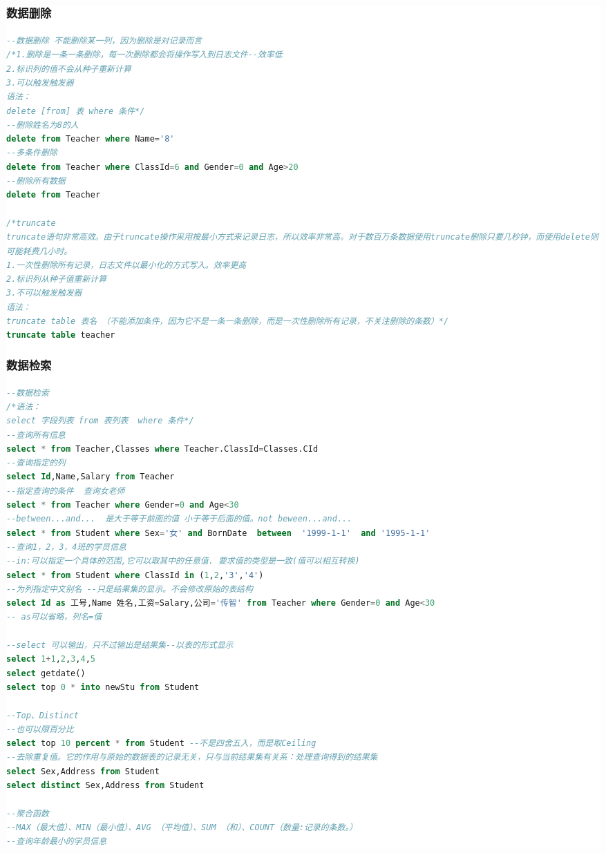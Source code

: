 
### 数据删除

```sql
--数据删除 不能删除某一列，因为删除是对记录而言
/*1.删除是一条一条删除，每一次删除都会将操作写入到日志文件--效率低
2.标识列的值不会从种子重新计算
3.可以触发触发器
语法：
delete [from] 表 where 条件*/
--删除姓名为8的人
delete from Teacher where Name='8'
--多条件删除
delete from Teacher where ClassId=6 and Gender=0 and Age>20
--删除所有数据
delete from Teacher

/*truncate
truncate语句非常高效。由于truncate操作采用按最小方式来记录日志，所以效率非常高。对于数百万条数据使用truncate删除只要几秒钟，而使用delete则可能耗费几小时。
1.一次性删除所有记录，日志文件以最小化的方式写入。效率更高
2.标识列从种子值重新计算
3.不可以触发触发器
语法：
truncate table 表名 （不能添加条件，因为它不是一条一条删除，而是一次性删除所有记录，不关注删除的条数）*/
truncate table teacher
```



### 数据检索

```sql
--数据检索
/*语法：
select 字段列表 from 表列表  where 条件*/
--查询所有信息
select * from Teacher,Classes where Teacher.ClassId=Classes.CId
--查询指定的列
select Id,Name,Salary from Teacher
--指定查询的条件  查询女老师
select * from Teacher where Gender=0 and Age<30
--between...and...  是大于等于前面的值 小于等于后面的值。not beween...and...
select * from Student where Sex='女' and BornDate  between  '1999-1-1'  and '1995-1-1'
--查询1，2，3，4班的学员信息
--in:可以指定一个具体的范围,它可以取其中的任意值. 要求值的类型是一致(值可以相互转换)
select * from Student where ClassId in (1,2,'3','4')
--为列指定中文别名 --只是结果集的显示。不会修改原始的表结构
select Id as 工号,Name 姓名,工资=Salary,公司='传智' from Teacher where Gender=0 and Age<30
-- as可以省略，列名=值

--select 可以输出，只不过输出是结果集--以表的形式显示
select 1+1,2,3,4,5
select getdate()
select top 0 * into newStu from Student

--Top、Distinct
--也可以限百分比
select top 10 percent * from Student --不是四舍五入，而是取Ceiling
--去除重复值。它的作用与原始的数据表的记录无关，只与当前结果集有关系：处理查询得到的结果集
select Sex,Address from Student
select distinct Sex,Address from Student

--聚合函数
--MAX（最大值）、MIN（最小值）、AVG （平均值）、SUM （和）、COUNT（数量:记录的条数。）
--查询年龄最小的学员信息
```